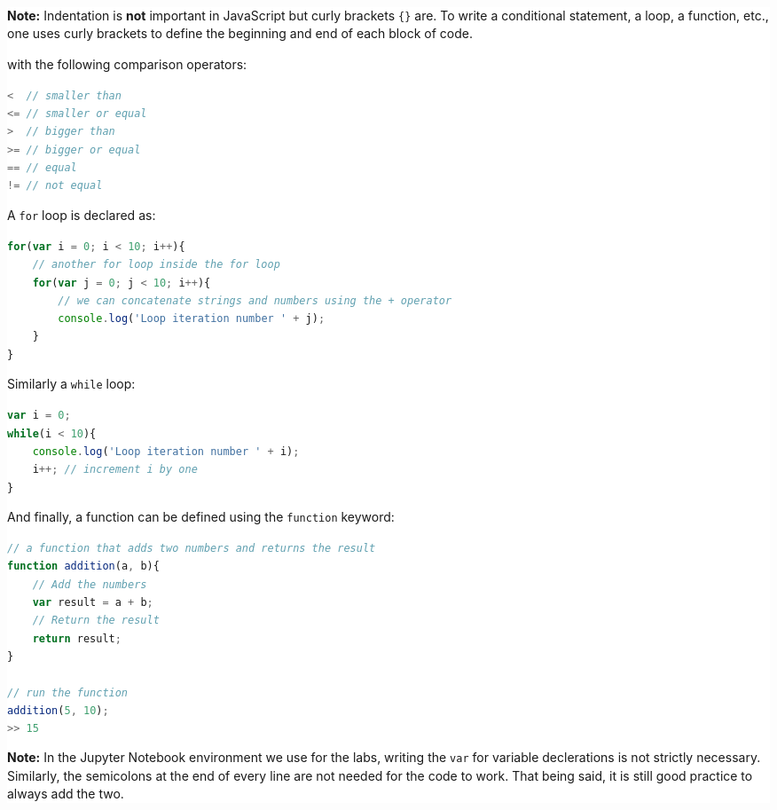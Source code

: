 **Note:** Indentation is **not** important in JavaScript but curly brackets `{}` are. To write a conditional statement, a loop, a function, etc., one uses curly brackets to define the beginning and end of each block of code. 
</div>

with the following comparison operators:
```javascript
<  // smaller than
<= // smaller or equal
>  // bigger than
>= // bigger or equal
== // equal
!= // not equal
```
A `for` loop is declared as:
```javascript
for(var i = 0; i < 10; i++){
    // another for loop inside the for loop
    for(var j = 0; j < 10; i++){
        // we can concatenate strings and numbers using the + operator
        console.log('Loop iteration number ' + j);
    }
}
```
Similarly a `while` loop:
```javascript
var i = 0;
while(i < 10){
    console.log('Loop iteration number ' + i);
    i++; // increment i by one
}
```

And finally, a function can be defined using the `function` keyword:
```javascript
// a function that adds two numbers and returns the result
function addition(a, b){
    // Add the numbers
    var result = a + b;
    // Return the result
    return result;
}

// run the function
addition(5, 10);
>> 15
```

<div class="alert alert-info">

**Note:** In the Jupyter Notebook environment we use for the labs, writing the `var` for variable declerations is not strictly necessary. Similarly, the semicolons at the end of every line are not needed for the code to work. That being said, it is still good practice to always add the two.
</div>
